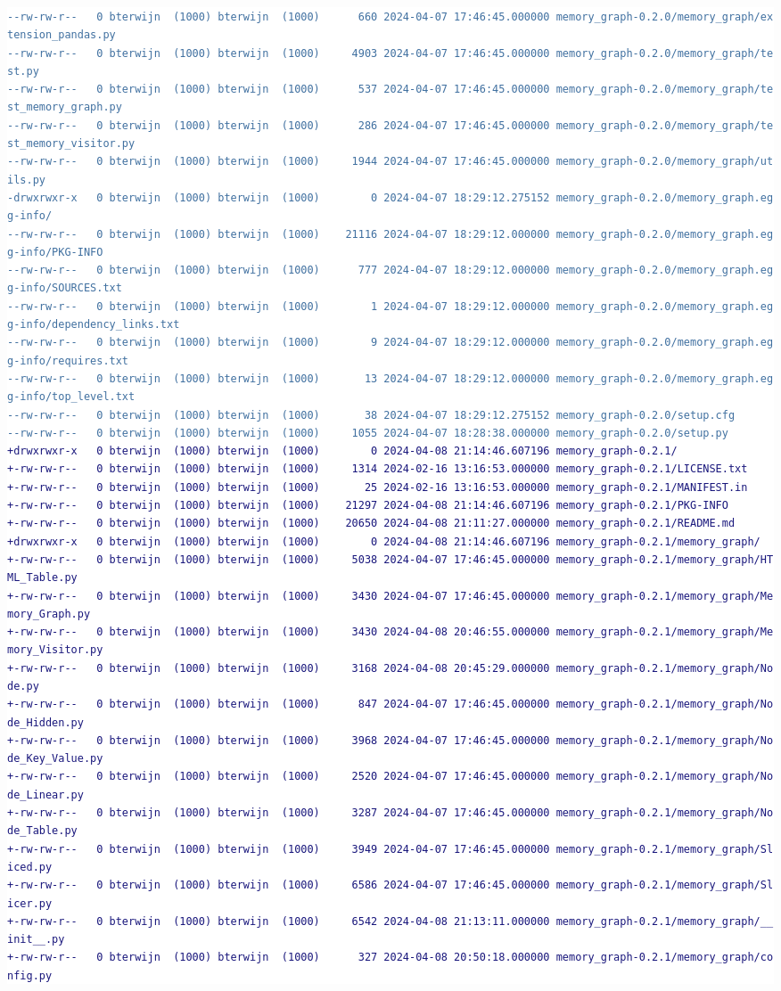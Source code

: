 ```diff
--rw-rw-r--   0 bterwijn  (1000) bterwijn  (1000)      660 2024-04-07 17:46:45.000000 memory_graph-0.2.0/memory_graph/extension_pandas.py
--rw-rw-r--   0 bterwijn  (1000) bterwijn  (1000)     4903 2024-04-07 17:46:45.000000 memory_graph-0.2.0/memory_graph/test.py
--rw-rw-r--   0 bterwijn  (1000) bterwijn  (1000)      537 2024-04-07 17:46:45.000000 memory_graph-0.2.0/memory_graph/test_memory_graph.py
--rw-rw-r--   0 bterwijn  (1000) bterwijn  (1000)      286 2024-04-07 17:46:45.000000 memory_graph-0.2.0/memory_graph/test_memory_visitor.py
--rw-rw-r--   0 bterwijn  (1000) bterwijn  (1000)     1944 2024-04-07 17:46:45.000000 memory_graph-0.2.0/memory_graph/utils.py
-drwxrwxr-x   0 bterwijn  (1000) bterwijn  (1000)        0 2024-04-07 18:29:12.275152 memory_graph-0.2.0/memory_graph.egg-info/
--rw-rw-r--   0 bterwijn  (1000) bterwijn  (1000)    21116 2024-04-07 18:29:12.000000 memory_graph-0.2.0/memory_graph.egg-info/PKG-INFO
--rw-rw-r--   0 bterwijn  (1000) bterwijn  (1000)      777 2024-04-07 18:29:12.000000 memory_graph-0.2.0/memory_graph.egg-info/SOURCES.txt
--rw-rw-r--   0 bterwijn  (1000) bterwijn  (1000)        1 2024-04-07 18:29:12.000000 memory_graph-0.2.0/memory_graph.egg-info/dependency_links.txt
--rw-rw-r--   0 bterwijn  (1000) bterwijn  (1000)        9 2024-04-07 18:29:12.000000 memory_graph-0.2.0/memory_graph.egg-info/requires.txt
--rw-rw-r--   0 bterwijn  (1000) bterwijn  (1000)       13 2024-04-07 18:29:12.000000 memory_graph-0.2.0/memory_graph.egg-info/top_level.txt
--rw-rw-r--   0 bterwijn  (1000) bterwijn  (1000)       38 2024-04-07 18:29:12.275152 memory_graph-0.2.0/setup.cfg
--rw-rw-r--   0 bterwijn  (1000) bterwijn  (1000)     1055 2024-04-07 18:28:38.000000 memory_graph-0.2.0/setup.py
+drwxrwxr-x   0 bterwijn  (1000) bterwijn  (1000)        0 2024-04-08 21:14:46.607196 memory_graph-0.2.1/
+-rw-rw-r--   0 bterwijn  (1000) bterwijn  (1000)     1314 2024-02-16 13:16:53.000000 memory_graph-0.2.1/LICENSE.txt
+-rw-rw-r--   0 bterwijn  (1000) bterwijn  (1000)       25 2024-02-16 13:16:53.000000 memory_graph-0.2.1/MANIFEST.in
+-rw-rw-r--   0 bterwijn  (1000) bterwijn  (1000)    21297 2024-04-08 21:14:46.607196 memory_graph-0.2.1/PKG-INFO
+-rw-rw-r--   0 bterwijn  (1000) bterwijn  (1000)    20650 2024-04-08 21:11:27.000000 memory_graph-0.2.1/README.md
+drwxrwxr-x   0 bterwijn  (1000) bterwijn  (1000)        0 2024-04-08 21:14:46.607196 memory_graph-0.2.1/memory_graph/
+-rw-rw-r--   0 bterwijn  (1000) bterwijn  (1000)     5038 2024-04-07 17:46:45.000000 memory_graph-0.2.1/memory_graph/HTML_Table.py
+-rw-rw-r--   0 bterwijn  (1000) bterwijn  (1000)     3430 2024-04-07 17:46:45.000000 memory_graph-0.2.1/memory_graph/Memory_Graph.py
+-rw-rw-r--   0 bterwijn  (1000) bterwijn  (1000)     3430 2024-04-08 20:46:55.000000 memory_graph-0.2.1/memory_graph/Memory_Visitor.py
+-rw-rw-r--   0 bterwijn  (1000) bterwijn  (1000)     3168 2024-04-08 20:45:29.000000 memory_graph-0.2.1/memory_graph/Node.py
+-rw-rw-r--   0 bterwijn  (1000) bterwijn  (1000)      847 2024-04-07 17:46:45.000000 memory_graph-0.2.1/memory_graph/Node_Hidden.py
+-rw-rw-r--   0 bterwijn  (1000) bterwijn  (1000)     3968 2024-04-07 17:46:45.000000 memory_graph-0.2.1/memory_graph/Node_Key_Value.py
+-rw-rw-r--   0 bterwijn  (1000) bterwijn  (1000)     2520 2024-04-07 17:46:45.000000 memory_graph-0.2.1/memory_graph/Node_Linear.py
+-rw-rw-r--   0 bterwijn  (1000) bterwijn  (1000)     3287 2024-04-07 17:46:45.000000 memory_graph-0.2.1/memory_graph/Node_Table.py
+-rw-rw-r--   0 bterwijn  (1000) bterwijn  (1000)     3949 2024-04-07 17:46:45.000000 memory_graph-0.2.1/memory_graph/Sliced.py
+-rw-rw-r--   0 bterwijn  (1000) bterwijn  (1000)     6586 2024-04-07 17:46:45.000000 memory_graph-0.2.1/memory_graph/Slicer.py
+-rw-rw-r--   0 bterwijn  (1000) bterwijn  (1000)     6542 2024-04-08 21:13:11.000000 memory_graph-0.2.1/memory_graph/__init__.py
+-rw-rw-r--   0 bterwijn  (1000) bterwijn  (1000)      327 2024-04-08 20:50:18.000000 memory_graph-0.2.1/memory_graph/config.py
```